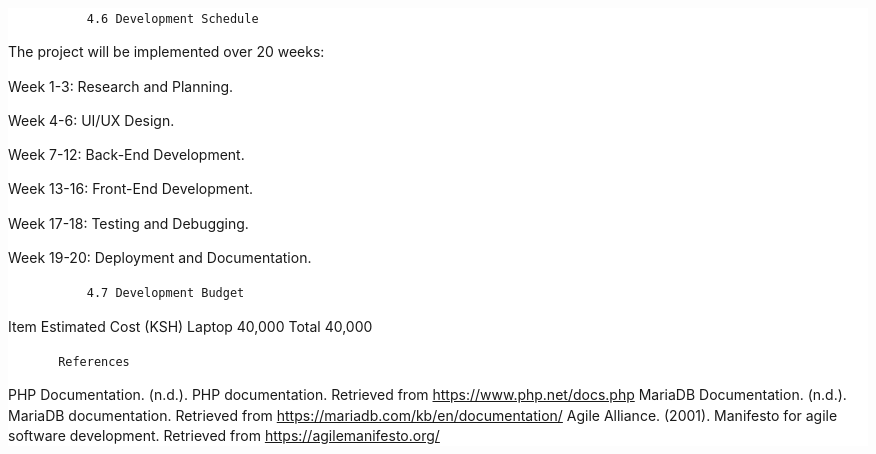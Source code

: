                4.6 Development Schedule
The project will be implemented over 20 weeks:

Week 1-3: Research and Planning.

Week 4-6: UI/UX Design.

Week 7-12: Back-End Development.

Week 13-16: Front-End Development.

Week 17-18: Testing and Debugging.

Week 19-20: Deployment and Documentation.

               4.7 Development Budget

Item	Estimated Cost (KSH)
Laptop	40,000
Total	40,000

           References
PHP Documentation. (n.d.). PHP documentation. Retrieved from
https://www.php.net/docs.php 
MariaDB Documentation. (n.d.). MariaDB documentation. Retrieved from https://mariadb.com/kb/en/documentation/ 
Agile Alliance. (2001). Manifesto for agile software development. Retrieved from https://agilemanifesto.org/
